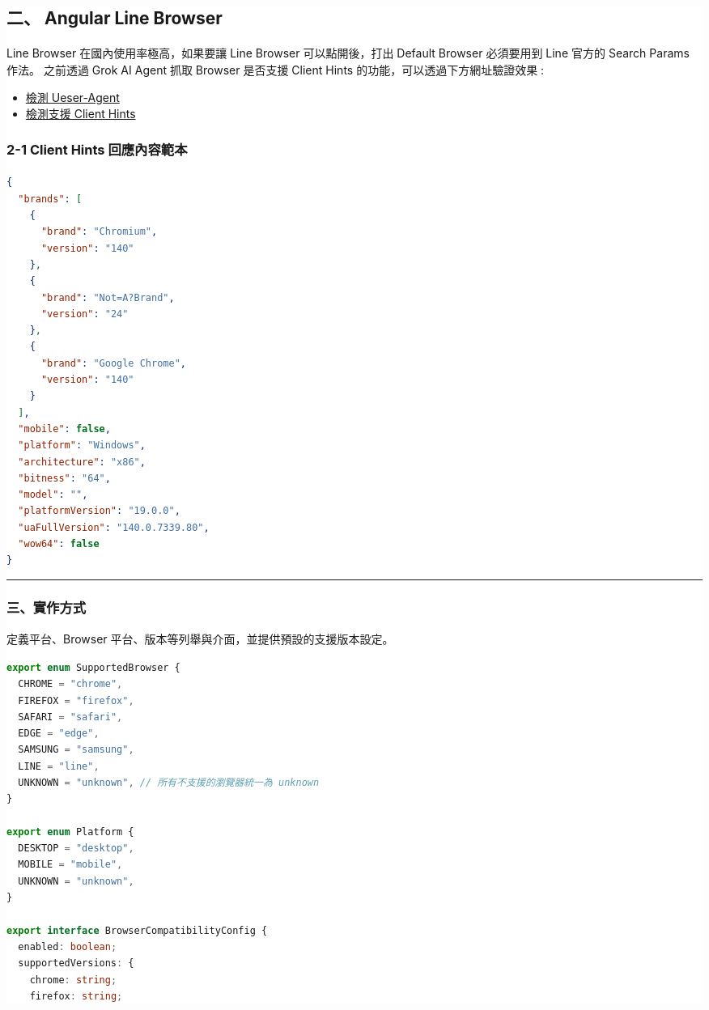 ## 二、 Angular Line Browser

Line Browser 在國內使用率極高，如果要讓 Line Browser 可以點開後，打出 Default Browser 必須要用到 Line 官方的 Search Params 作法。
之前透過 Grok AI Agent 抓取 Browser 是否支援 Client Hints 的功能，可以透過下方網址驗證效果 :

- [檢測 Ueser-Agent](https://v0.app/chat/line-url-scheme-dMbTN8aIjAe?b=v0-preview-b_P63rnpY2LNv&f=)
- [檢測支援 Client Hints](https://v0.app/chat/user-agent-and-hints-jzJPymsJQgm)

### 2-1 Client Hints 回應內容範本

```json
{
  "brands": [
    {
      "brand": "Chromium",
      "version": "140"
    },
    {
      "brand": "Not=A?Brand",
      "version": "24"
    },
    {
      "brand": "Google Chrome",
      "version": "140"
    }
  ],
  "mobile": false,
  "platform": "Windows",
  "architecture": "x86",
  "bitness": "64",
  "model": "",
  "platformVersion": "19.0.0",
  "uaFullVersion": "140.0.7339.80",
  "wow64": false
}
```

---

### 三、實作方式

定義平台、Browser 平台、版本等列舉與介面，並提供預設的支援版本設定。

```ts
export enum SupportedBrowser {
  CHROME = "chrome",
  FIREFOX = "firefox",
  SAFARI = "safari",
  EDGE = "edge",
  SAMSUNG = "samsung",
  LINE = "line",
  UNKNOWN = "unknown", // 所有不支援的瀏覽器統一為 unknown
}

export enum Platform {
  DESKTOP = "desktop",
  MOBILE = "mobile",
  UNKNOWN = "unknown",
}

export interface BrowserCompatibilityConfig {
  enabled: boolean;
  supportedVersions: {
    chrome: string;
    firefox: string;
```